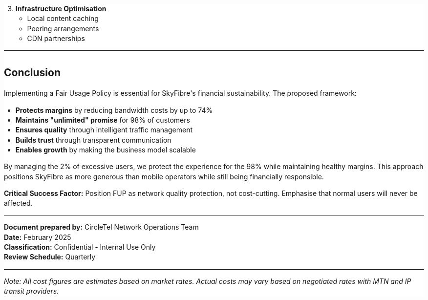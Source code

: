 3. **Infrastructure Optimisation**
   - Local content caching
   - Peering arrangements
   - CDN partnerships

---

## Conclusion

Implementing a Fair Usage Policy is essential for SkyFibre's financial sustainability. The proposed framework:

- **Protects margins** by reducing bandwidth costs by up to 74%
- **Maintains "unlimited" promise** for 98% of customers
- **Ensures quality** through intelligent traffic management
- **Builds trust** through transparent communication
- **Enables growth** by making the business model scalable

By managing the 2% of excessive users, we protect the experience for the 98% while maintaining healthy margins. This approach positions SkyFibre as more generous than mobile operators while still being financially responsible.

**Critical Success Factor:** Position FUP as network quality protection, not cost-cutting. Emphasise that normal users will never be affected.

---

**Document prepared by:** CircleTel Network Operations Team  
**Date:** February 2025  
**Classification:** Confidential - Internal Use Only  
**Review Schedule:** Quarterly  

---

*Note: All cost figures are estimates based on market rates. Actual costs may vary based on negotiated rates with MTN and IP transit providers.*